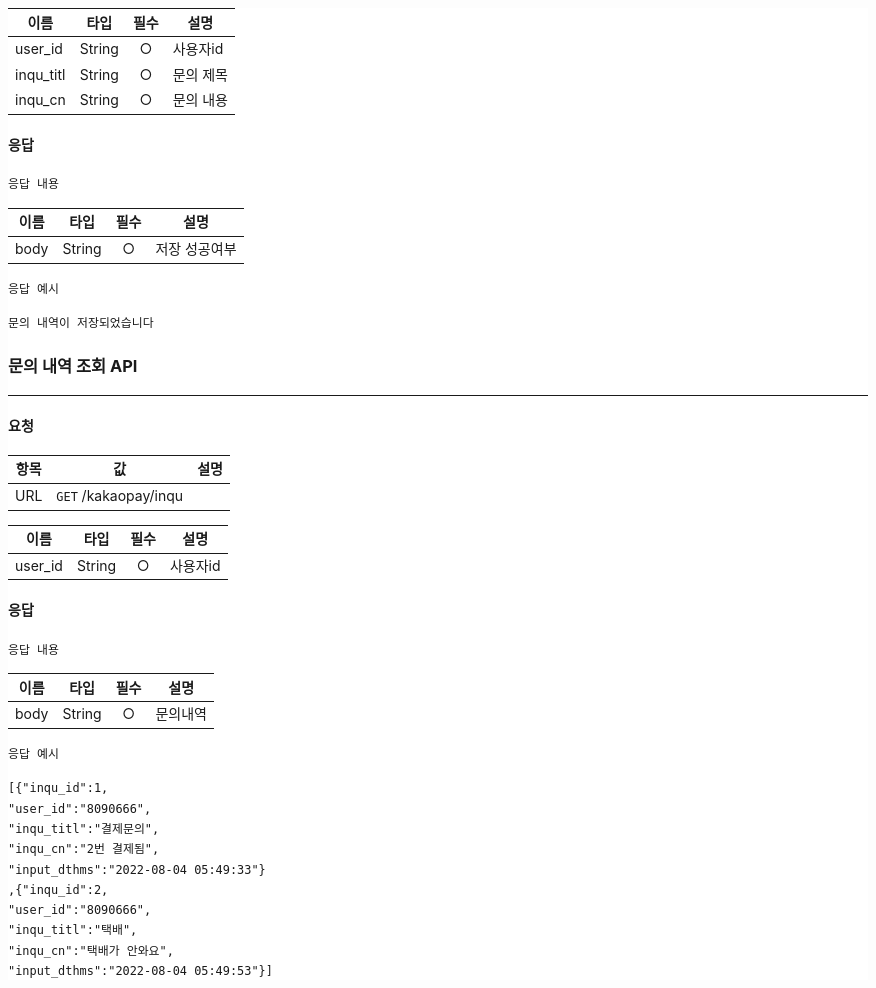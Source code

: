 | 이름        |   타입    | 필수 | 설명    |
|-----------|:-------:| :---: |-------|
| user_id   | String  |  ○   | 사용자id |
| inqu_titl | String  |  ○   | 문의 제목 |
| inqu_cn   | String  |  ○   | 문의 내용 |


#### 응답

`응답 내용`

| 이름 |   타입    | 필수 | 설명      |
| ---- |:-------:| :---: |---------|
| body   | String  |  ○   | 저장 성공여부 |

`응답 예시`

```
문의 내역이 저장되었습니다
```

### 문의 내역 조회 API
---

#### 요청

| 항목 | 값                    | 설명 |
| ---- |----------------------| --- |
| URL  | `GET` /kakaopay/inqu |

| 이름        |   타입    | 필수 | 설명    |
|-----------|:-------:| :---: |-------|
| user_id   | String  |  ○   | 사용자id |


#### 응답

`응답 내용`

| 이름 |   타입    | 필수 | 설명   |
| ---- |:-------:| :---: |------|
| body   | String  |  ○   | 문의내역 |

`응답 예시`

```
[{"inqu_id":1,
"user_id":"8090666",
"inqu_titl":"결제문의",
"inqu_cn":"2번 결제됨",
"input_dthms":"2022-08-04 05:49:33"}
,{"inqu_id":2,
"user_id":"8090666",
"inqu_titl":"택배",
"inqu_cn":"택배가 안와요",
"input_dthms":"2022-08-04 05:49:53"}]
```

